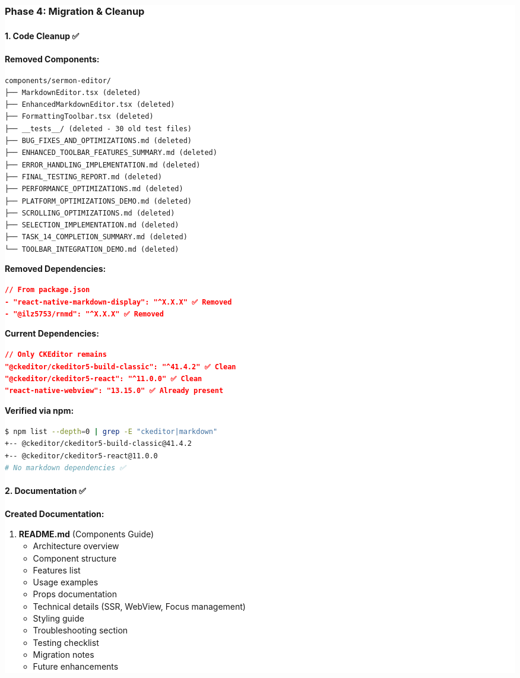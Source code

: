 ### Phase 4: Migration & Cleanup

#### 1. Code Cleanup ✅
**Removed Components:**
```
components/sermon-editor/
├── MarkdownEditor.tsx (deleted)
├── EnhancedMarkdownEditor.tsx (deleted)
├── FormattingToolbar.tsx (deleted)
├── __tests__/ (deleted - 30 old test files)
├── BUG_FIXES_AND_OPTIMIZATIONS.md (deleted)
├── ENHANCED_TOOLBAR_FEATURES_SUMMARY.md (deleted)
├── ERROR_HANDLING_IMPLEMENTATION.md (deleted)
├── FINAL_TESTING_REPORT.md (deleted)
├── PERFORMANCE_OPTIMIZATIONS.md (deleted)
├── PLATFORM_OPTIMIZATIONS_DEMO.md (deleted)
├── SCROLLING_OPTIMIZATIONS.md (deleted)
├── SELECTION_IMPLEMENTATION.md (deleted)
├── TASK_14_COMPLETION_SUMMARY.md (deleted)
└── TOOLBAR_INTEGRATION_DEMO.md (deleted)
```

**Removed Dependencies:**
```json
// From package.json
- "react-native-markdown-display": "^X.X.X" ✅ Removed
- "@ilz5753/rnmd": "^X.X.X" ✅ Removed
```

**Current Dependencies:**
```json
// Only CKEditor remains
"@ckeditor/ckeditor5-build-classic": "^41.4.2" ✅ Clean
"@ckeditor/ckeditor5-react": "^11.0.0" ✅ Clean
"react-native-webview": "13.15.0" ✅ Already present
```

**Verified via npm:**
```bash
$ npm list --depth=0 | grep -E "ckeditor|markdown"
+-- @ckeditor/ckeditor5-build-classic@41.4.2
+-- @ckeditor/ckeditor5-react@11.0.0
# No markdown dependencies ✅
```

#### 2. Documentation ✅
**Created Documentation:**

1. **README.md** (Components Guide)
   - Architecture overview
   - Component structure
   - Features list
   - Usage examples
   - Props documentation
   - Technical details (SSR, WebView, Focus management)
   - Styling guide
   - Troubleshooting section
   - Testing checklist
   - Migration notes
   - Future enhancements
